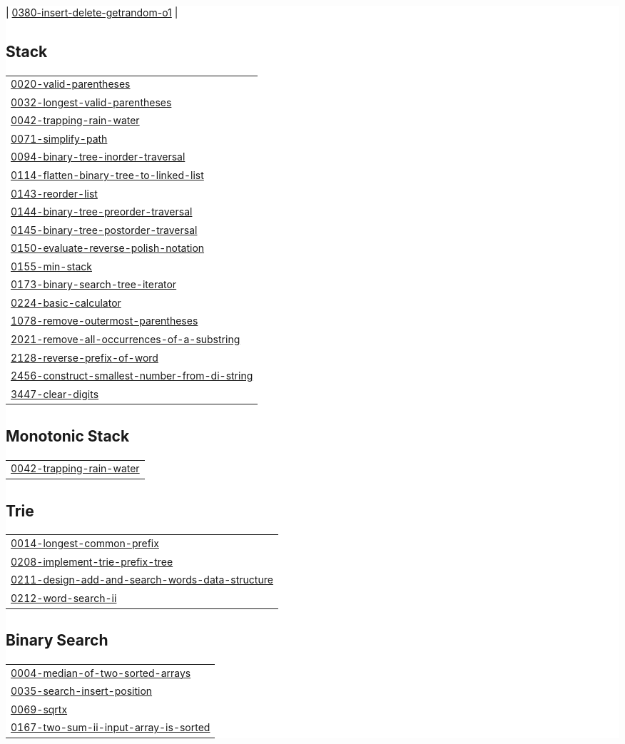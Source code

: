 | [0380-insert-delete-getrandom-o1](https://github.com/praharsh05/LeetCode/tree/master/0380-insert-delete-getrandom-o1) |
## Stack
|  |
| ------- |
| [0020-valid-parentheses](https://github.com/praharsh05/LeetCode/tree/master/0020-valid-parentheses) |
| [0032-longest-valid-parentheses](https://github.com/praharsh05/LeetCode/tree/master/0032-longest-valid-parentheses) |
| [0042-trapping-rain-water](https://github.com/praharsh05/LeetCode/tree/master/0042-trapping-rain-water) |
| [0071-simplify-path](https://github.com/praharsh05/LeetCode/tree/master/0071-simplify-path) |
| [0094-binary-tree-inorder-traversal](https://github.com/praharsh05/LeetCode/tree/master/0094-binary-tree-inorder-traversal) |
| [0114-flatten-binary-tree-to-linked-list](https://github.com/praharsh05/LeetCode/tree/master/0114-flatten-binary-tree-to-linked-list) |
| [0143-reorder-list](https://github.com/praharsh05/LeetCode/tree/master/0143-reorder-list) |
| [0144-binary-tree-preorder-traversal](https://github.com/praharsh05/LeetCode/tree/master/0144-binary-tree-preorder-traversal) |
| [0145-binary-tree-postorder-traversal](https://github.com/praharsh05/LeetCode/tree/master/0145-binary-tree-postorder-traversal) |
| [0150-evaluate-reverse-polish-notation](https://github.com/praharsh05/LeetCode/tree/master/0150-evaluate-reverse-polish-notation) |
| [0155-min-stack](https://github.com/praharsh05/LeetCode/tree/master/0155-min-stack) |
| [0173-binary-search-tree-iterator](https://github.com/praharsh05/LeetCode/tree/master/0173-binary-search-tree-iterator) |
| [0224-basic-calculator](https://github.com/praharsh05/LeetCode/tree/master/0224-basic-calculator) |
| [1078-remove-outermost-parentheses](https://github.com/praharsh05/LeetCode/tree/master/1078-remove-outermost-parentheses) |
| [2021-remove-all-occurrences-of-a-substring](https://github.com/praharsh05/LeetCode/tree/master/2021-remove-all-occurrences-of-a-substring) |
| [2128-reverse-prefix-of-word](https://github.com/praharsh05/LeetCode/tree/master/2128-reverse-prefix-of-word) |
| [2456-construct-smallest-number-from-di-string](https://github.com/praharsh05/LeetCode/tree/master/2456-construct-smallest-number-from-di-string) |
| [3447-clear-digits](https://github.com/praharsh05/LeetCode/tree/master/3447-clear-digits) |
## Monotonic Stack
|  |
| ------- |
| [0042-trapping-rain-water](https://github.com/praharsh05/LeetCode/tree/master/0042-trapping-rain-water) |
## Trie
|  |
| ------- |
| [0014-longest-common-prefix](https://github.com/praharsh05/LeetCode/tree/master/0014-longest-common-prefix) |
| [0208-implement-trie-prefix-tree](https://github.com/praharsh05/LeetCode/tree/master/0208-implement-trie-prefix-tree) |
| [0211-design-add-and-search-words-data-structure](https://github.com/praharsh05/LeetCode/tree/master/0211-design-add-and-search-words-data-structure) |
| [0212-word-search-ii](https://github.com/praharsh05/LeetCode/tree/master/0212-word-search-ii) |
## Binary Search
|  |
| ------- |
| [0004-median-of-two-sorted-arrays](https://github.com/praharsh05/LeetCode/tree/master/0004-median-of-two-sorted-arrays) |
| [0035-search-insert-position](https://github.com/praharsh05/LeetCode/tree/master/0035-search-insert-position) |
| [0069-sqrtx](https://github.com/praharsh05/LeetCode/tree/master/0069-sqrtx) |
| [0167-two-sum-ii-input-array-is-sorted](https://github.com/praharsh05/LeetCode/tree/master/0167-two-sum-ii-input-array-is-sorted) |
